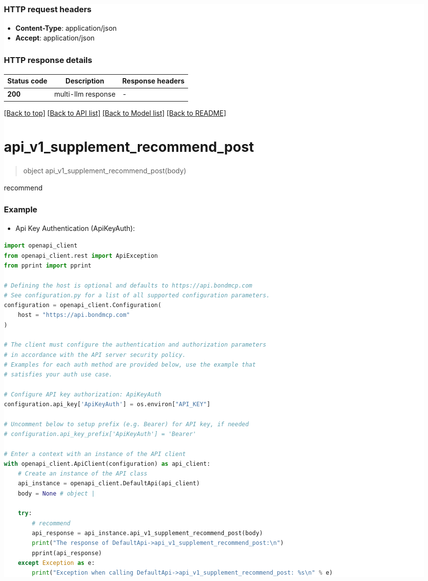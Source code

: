 ### HTTP request headers

 - **Content-Type**: application/json
 - **Accept**: application/json

### HTTP response details

| Status code | Description | Response headers |
|-------------|-------------|------------------|
**200** | multi-llm response |  -  |

[[Back to top]](#) [[Back to API list]](../README.md#documentation-for-api-endpoints) [[Back to Model list]](../README.md#documentation-for-models) [[Back to README]](../README.md)

# **api_v1_supplement_recommend_post**
> object api_v1_supplement_recommend_post(body)

recommend

### Example

* Api Key Authentication (ApiKeyAuth):

```python
import openapi_client
from openapi_client.rest import ApiException
from pprint import pprint

# Defining the host is optional and defaults to https://api.bondmcp.com
# See configuration.py for a list of all supported configuration parameters.
configuration = openapi_client.Configuration(
    host = "https://api.bondmcp.com"
)

# The client must configure the authentication and authorization parameters
# in accordance with the API server security policy.
# Examples for each auth method are provided below, use the example that
# satisfies your auth use case.

# Configure API key authorization: ApiKeyAuth
configuration.api_key['ApiKeyAuth'] = os.environ["API_KEY"]

# Uncomment below to setup prefix (e.g. Bearer) for API key, if needed
# configuration.api_key_prefix['ApiKeyAuth'] = 'Bearer'

# Enter a context with an instance of the API client
with openapi_client.ApiClient(configuration) as api_client:
    # Create an instance of the API class
    api_instance = openapi_client.DefaultApi(api_client)
    body = None # object | 

    try:
        # recommend
        api_response = api_instance.api_v1_supplement_recommend_post(body)
        print("The response of DefaultApi->api_v1_supplement_recommend_post:\n")
        pprint(api_response)
    except Exception as e:
        print("Exception when calling DefaultApi->api_v1_supplement_recommend_post: %s\n" % e)
```
